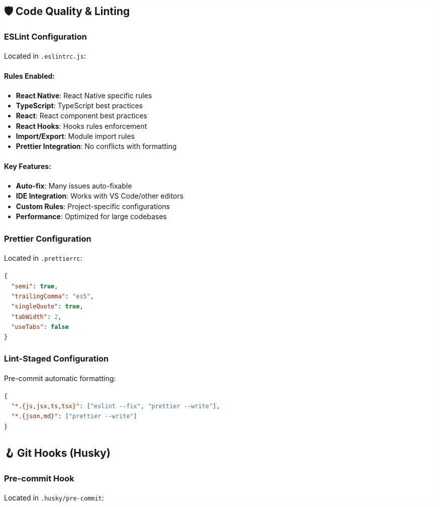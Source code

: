 ## 🛡️ Code Quality & Linting

### ESLint Configuration

Located in `.eslintrc.js`:

#### Rules Enabled:

- **React Native**: React Native specific rules
- **TypeScript**: TypeScript best practices
- **React**: React component best practices
- **React Hooks**: Hooks rules enforcement
- **Import/Export**: Module import rules
- **Prettier Integration**: No conflicts with formatting

#### Key Features:

- **Auto-fix**: Many issues auto-fixable
- **IDE Integration**: Works with VS Code/other editors
- **Custom Rules**: Project-specific configurations
- **Performance**: Optimized for large codebases

### Prettier Configuration

Located in `.prettierrc`:

```json
{
  "semi": true,
  "trailingComma": "es5",
  "singleQuote": true,
  "tabWidth": 2,
  "useTabs": false
}
```

### Lint-Staged Configuration

Pre-commit automatic formatting:

```json
{
  "*.{js,jsx,ts,tsx}": ["eslint --fix", "prettier --write"],
  "*.{json,md}": ["prettier --write"]
}
```

## 🪝 Git Hooks (Husky)

### Pre-commit Hook

Located in `.husky/pre-commit`:
